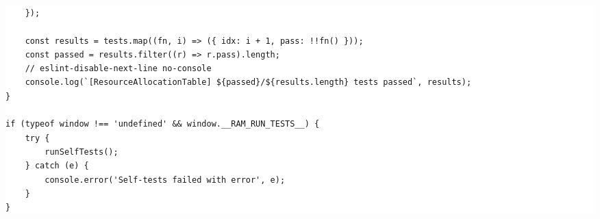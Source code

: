 ```tsx
	});

	const results = tests.map((fn, i) => ({ idx: i + 1, pass: !!fn() }));
	const passed = results.filter((r) => r.pass).length;
	// eslint-disable-next-line no-console
	console.log(`[ResourceAllocationTable] ${passed}/${results.length} tests passed`, results);
}

if (typeof window !== 'undefined' && window.__RAM_RUN_TESTS__) {
	try {
		runSelfTests();
	} catch (e) {
		console.error('Self-tests failed with error', e);
	}
}
```
